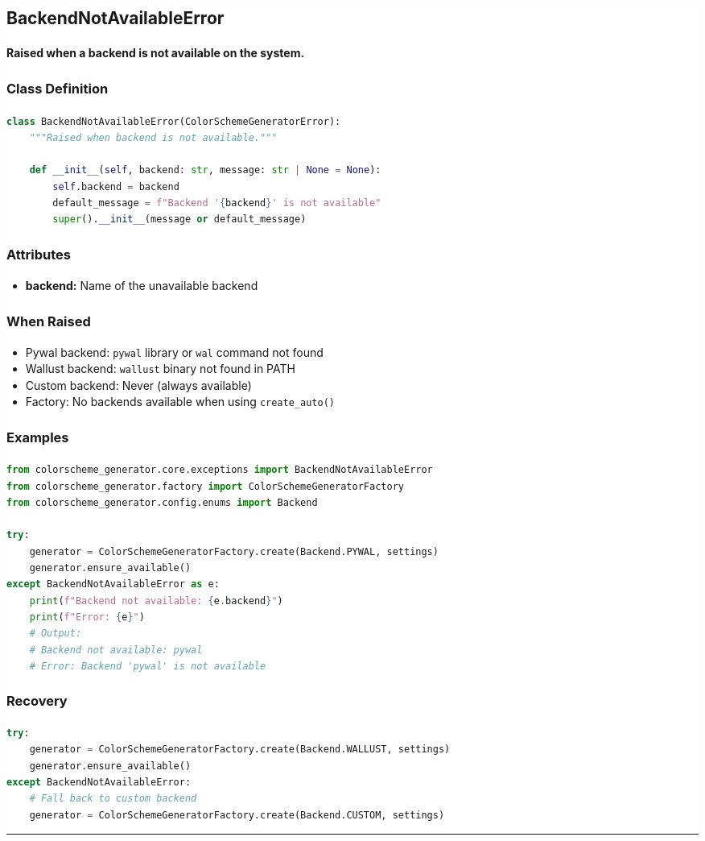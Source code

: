 
## BackendNotAvailableError

**Raised when a backend is not available on the system.**

### Class Definition

```python
class BackendNotAvailableError(ColorSchemeGeneratorError):
    """Raised when backend is not available."""
    
    def __init__(self, backend: str, message: str | None = None):
        self.backend = backend
        default_message = f"Backend '{backend}' is not available"
        super().__init__(message or default_message)
```

### Attributes

- **backend:** Name of the unavailable backend

### When Raised

- Pywal backend: `pywal` library or `wal` command not found
- Wallust backend: `wallust` binary not found in PATH
- Custom backend: Never (always available)
- Factory: No backends available when using `create_auto()`

### Examples

```python
from colorscheme_generator.core.exceptions import BackendNotAvailableError
from colorscheme_generator.factory import ColorSchemeGeneratorFactory
from colorscheme_generator.config.enums import Backend

try:
    generator = ColorSchemeGeneratorFactory.create(Backend.PYWAL, settings)
    generator.ensure_available()
except BackendNotAvailableError as e:
    print(f"Backend not available: {e.backend}")
    print(f"Error: {e}")
    # Output:
    # Backend not available: pywal
    # Error: Backend 'pywal' is not available
```

### Recovery

```python
try:
    generator = ColorSchemeGeneratorFactory.create(Backend.WALLUST, settings)
    generator.ensure_available()
except BackendNotAvailableError:
    # Fall back to custom backend
    generator = ColorSchemeGeneratorFactory.create(Backend.CUSTOM, settings)
```

---